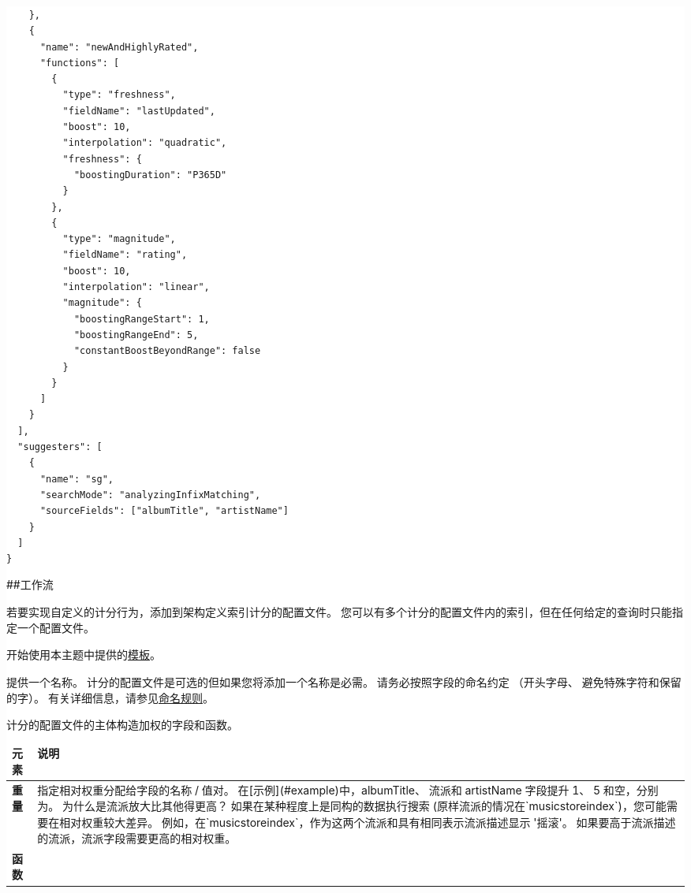         },
        {
          "name": "newAndHighlyRated",
          "functions": [
            {
              "type": "freshness",
              "fieldName": "lastUpdated",
              "boost": 10,
              "interpolation": "quadratic",
              "freshness": {
                "boostingDuration": "P365D"
              }
            },
            {
              "type": "magnitude",
              "fieldName": "rating",
              "boost": 10,
              "interpolation": "linear",
              "magnitude": {
                "boostingRangeStart": 1,
                "boostingRangeEnd": 5,
                "constantBoostBeyondRange": false
              }
            }
          ]
        }
      ],
      "suggesters": [
        {
          "name": "sg",
          "searchMode": "analyzingInfixMatching",
          "sourceFields": ["albumTitle", "artistName"]
        }
      ]
    }


##工作流

若要实现自定义的计分行为，添加到架构定义索引计分的配置文件。 您可以有多个计分的配置文件内的索引，但在任何给定的查询时只能指定一个配置文件。

开始使用本主题中提供的[模板](#bkmk_template)。

提供一个名称。 计分的配置文件是可选的但如果您将添加一个名称是必需。 请务必按照字段的命名约定 （开头字母、 避免特殊字符和保留的字）。 有关详细信息，请参见[命名规则](http://msdn.microsoft.com/library/azure/dn857353.aspx)。

计分的配置文件的主体构造加权的字段和函数。

<table>
<thead>
<tr><td><b>元素</b></td><td><b>说明</b></td></tr></thead>
  <tbody>
    <tr>
      <td>
        <b>重量</b>
      </td>
      <td>
指定相对权重分配给字段的名称 / 值对。 在[示例](#example)中，albumTitle、 流派和 artistName 字段提升 1、 5 和空，分别为。 为什么是流派放大比其他得更高？ 如果在某种程度上是同构的数据执行搜索 (原样流派的情况在`musicstoreindex`)，您可能需要在相对权重较大差异。 例如，在`musicstoreindex`，作为这两个流派和具有相同表示流派描述显示 '摇滚'。 如果要高于流派描述的流派，流派字段需要更高的相对权重。
      </td>
    </tr>
    <tr>
      <td>
        <b>函数</b>
      </td>
      <td>

[1]: ./media/search-api-scoring-profiles-2015-02-28-Preview/scoring_interpolations.png